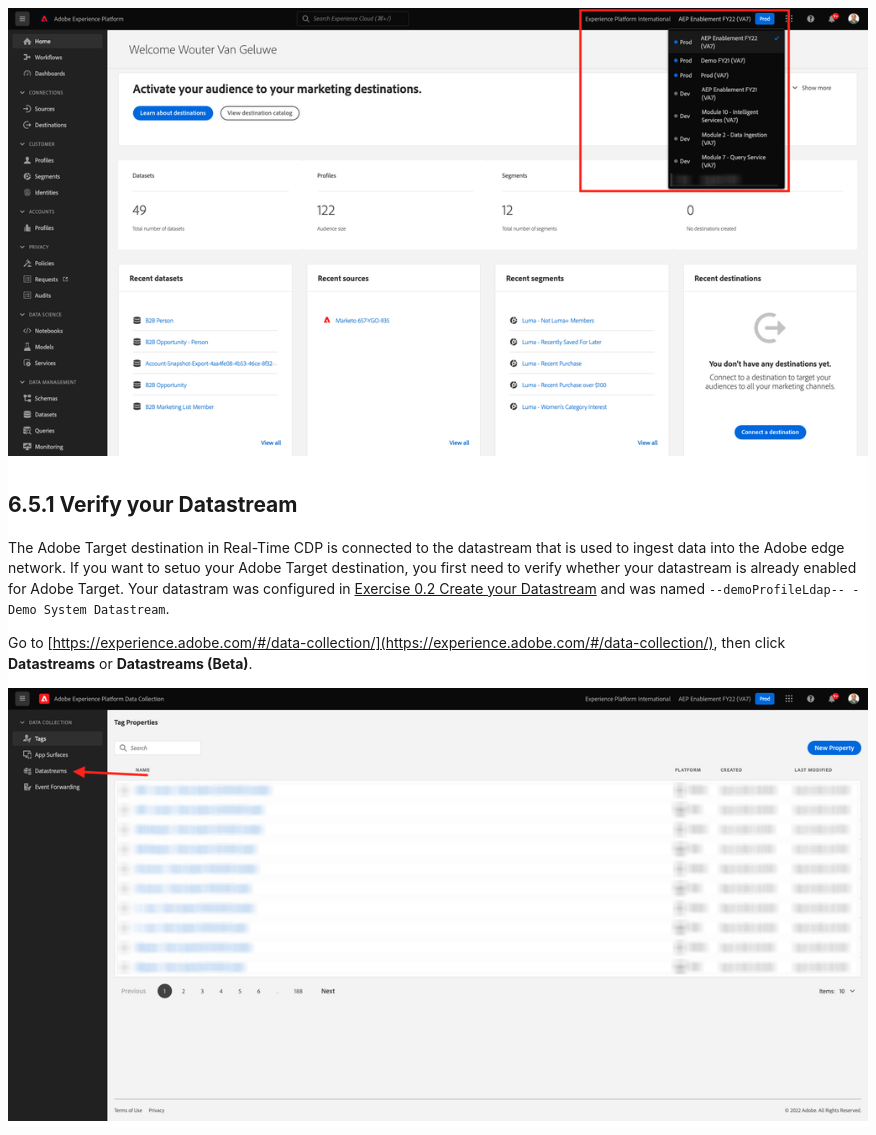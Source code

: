 ![Data Ingestion](../module2/images/sb1.png)

## 6.5.1 Verify your Datastream

The Adobe Target destination in Real-Time CDP is connected to the datastream that is used to ingest data into the Adobe edge network. If you want to setuo your Adobe Target destination, you first need to verify whether your datastream is already enabled for Adobe Target. Your datastram was configured in [Exercise 0.2 Create your Datastream](./../module0/ex2.md) and was named `--demoProfileLdap-- - Demo System Datastream`.

Go to [https://experience.adobe.com/#/data-collection/](https://experience.adobe.com/#/data-collection/), then click **Datastreams** or **Datastreams (Beta)**.

![Data Ingestion](./images/atdestds1.png)
